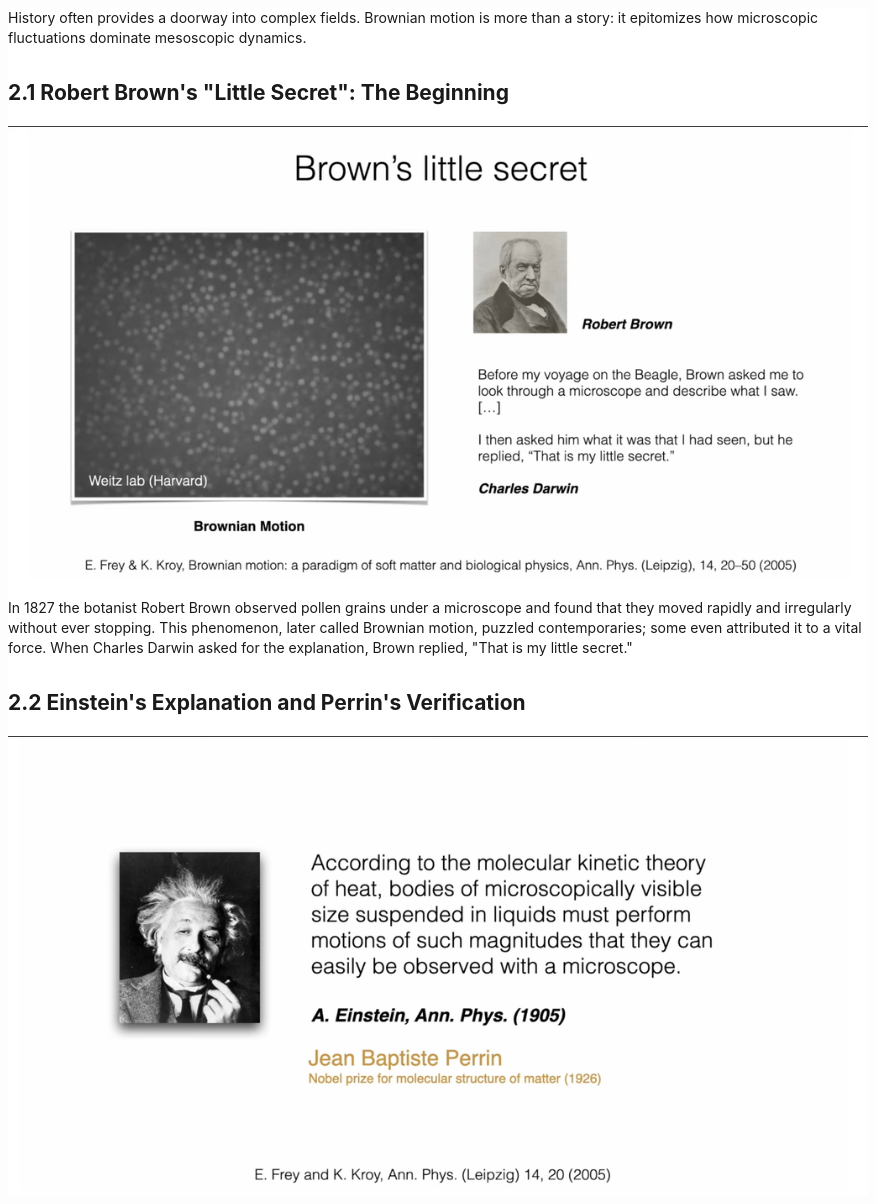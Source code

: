 History often provides a doorway into complex fields. Brownian motion is more than a story: it epitomizes how microscopic fluctuations dominate mesoscopic dynamics.

## 2.1 Robert Brown's "Little Secret": The Beginning

![Lecture slide](../assets/images/remote/7400d880-05d3-4389-bf31-c20aaafd66eb-d63fec73c1.png)

In 1827 the botanist Robert Brown observed pollen grains under a microscope and found that they moved rapidly and irregularly without ever stopping. This phenomenon, later called Brownian motion, puzzled contemporaries; some even attributed it to a vital force. When Charles Darwin asked for the explanation, Brown replied, "That is my little secret."

## 2.2 Einstein's Explanation and Perrin's Verification

![Lecture slide](../assets/images/remote/7bb6afd8-bd70-427e-b5ad-f9cad9ce217a-f7c82c619a.png)
